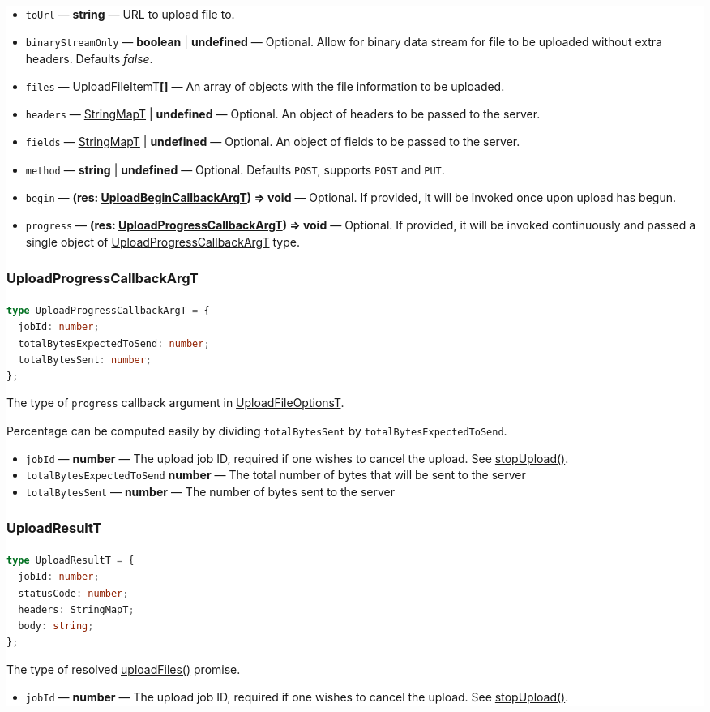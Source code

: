 - `toUrl` &mdash; **string** &mdash; URL to upload file to.

- `binaryStreamOnly` &mdash; **boolean** | **undefined** &mdash; Optional.
  Allow for binary data stream for file to be uploaded without extra headers.
  Defaults _false_.
- `files` &mdash; [UploadFileItemT]**[]** &mdash; An array of objects with the file
  information to be uploaded.
- `headers` &mdash; [StringMapT] | **undefined** &mdash; Optional. An object of
  headers to be passed to the server.
- `fields` &mdash; [StringMapT] | **undefined** &mdash; Optional. An object of
  fields to be passed to the server.
- `method` &mdash; **string** | **undefined** &mdash; Optional. Defaults `POST`,
  supports `POST` and `PUT`.

- `begin` &mdash; **(res: [UploadBeginCallbackArgT]) => void** &mdash;
  Optional. If provided, it will be invoked once upon upload has begun.

- `progress` &mdash; **(res: [UploadProgressCallbackArgT]) => void** &mdash;
  Optional. If provided, it will be invoked continuously and passed a single
  object of [UploadProgressCallbackArgT] type.

### UploadProgressCallbackArgT
[UploadProgressCallbackArgT]: #uploadprogresscallbackargt
```ts
type UploadProgressCallbackArgT = {
  jobId: number;
  totalBytesExpectedToSend: number;
  totalBytesSent: number;
};
```
The type of `progress` callback argument in [UploadFileOptionsT].

Percentage can be computed easily by dividing `totalBytesSent` by
`totalBytesExpectedToSend`.

- `jobId` &mdash; **number** &mdash; The upload job ID, required if one wishes
  to cancel the upload. See [stopUpload()].
- `totalBytesExpectedToSend` **number** &mdash; The total number of bytes that
  will be sent to the server
- `totalBytesSent` &mdash; **number** &mdash; The number of bytes sent to
  the server

### UploadResultT
[UploadResultT]: #uploadresultt
```ts
type UploadResultT = {
  jobId: number;
  statusCode: number;
  headers: StringMapT;
  body: string;
};
```
The type of resolved [uploadFiles()] promise.

- `jobId` &mdash; **number** &mdash; The upload job ID, required if one wishes
  to cancel the upload. See [stopUpload()].


[Date]: https://developer.mozilla.org/en-US/docs/Web/JavaScript/Reference/Global_Objects/Date
[New Architecture]: https://reactnative.dev/docs/the-new-architecture/landing-page
[Old Architecture]: https://reactnative.dev/docs/native-modules-intro
[React Native]: https://reactnative.dev/
[react-native-fs]: https://github.com/itinance/react-native-fs
[Getting Started]: #getting-started
[Project History & Roadmap]: #project-history--roadmap
[Examples]: #examples
[API Reference]: #api-reference
[Constants]: #constants
[CachesDirectoryPath]: #cachesdirectorypath
[DocumentDirectoryPath]: #documentdirectorypath
[DownloadDirectoryPath]: #downloaddirectorypath
[ExternalCachesDirectoryPath]: #externalcachesdirectorypath
[ExternalDirectoryPath]: #externaldirectorypath
[ExternalStorageDirectoryPath]: #externalstoragedirectorypath
[LibraryDirectoryPath]: #librarydirectorypath
[MainBundlePath]: #mainbundlepath
[PicturesDirectoryPath]: #picturesdirectorypath
[RoamingDirectoryPath]: #roamingdirectorypath
[TemporaryDirectoryPath]: #temporarydirectorypath
[Functions]: #functions
[appendFile()]: #appendfile
[completeHandlerIOS()]: #completehandlerios
[copyAssetsFileIOS()]: #copyassetsfileios
[copyAssetsVideoIOS()]: #copyassetsvideoios
[copyFile()]: #copyfile
[copyFileAssets()]: #copyfileassets
[copyFileRes()]: #copyfileres
[copyFolder()]: #copyfolder
[downloadFile()]: #downloadfile
[exists()]: #exists
[existsAssets()]: #existsassets
[existsRes()]: #existsres
[getAllExternalFilesDirs()]: #getallexternalfilesdirs
[getFSInfo()]: #getfsinfo
[hash()]: #hash
[isResumable()]: #isresumable
[mkdir()]: #mkdir
[moveFile()]: #movefile
[pathForGroup()]: #pathforgroup
[pickFile()]: #pickfile
[read()]: #read
[readdir()]: #readdir-1
[readDir()]: #readdir-2
[readDirAssets()]: #readdirassets
[readFile()]: #readfile
[readFileAssets()]: #readfileassets
[readFileRes()]: #readfileres
[resumeDownload()]: #resumedownload
[scanFile()]: #scanfile
[stat()]: #stat
[stopDownload()]: #stopdownload
[stopUpload()]: #stopupload
[touch()]: #touch
[unlink()]: #unlink
[uploadFiles()]: #uploadfiles
[write()]: #write
[writeFile()]: #writefile
[Types]: #types
[DownloadBeginCallbackResultT]: #downloadbegincallbackresultt
[DownloadFileOptionsT]: #downloadfileoptionst
[DownloadProgressCallbackResultT]: #downloadprogresscallbackresultt
[DownloadResultT]: #downloadresultt
[EncodingT]: #encodingt
[FileOptionsT]: #fileoptionst
[FSInfoResultT]: #fsinforesultt
[MkdirOptionsT]: #mkdiroptionst
[PickFileOptionsT]: #pickfileoptionst
[ReadDirAssetsResItemT]: #readdirassetsresitemt
[ReadDirResItemT]: #readdirresitemt
[ReadFileOptionsT]: #readfileoptionst
[StatResultT]: #statresultt
[StringMapT]: #stringmapt
[UploadBeginCallbackArgT]: #uploadbegincallbackargt
[UploadFileItemT]: #uploadfileitemt
[UploadFileOptionsT]: #uploadfileoptionst
[WriteFileOptionsT]: #writefileoptionst